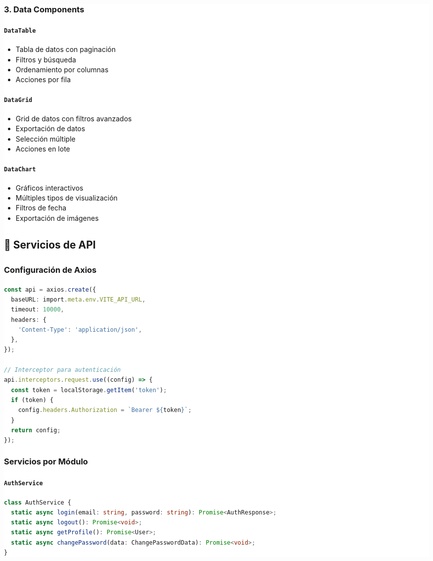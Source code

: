 ### 3. Data Components

#### `DataTable`
- Tabla de datos con paginación
- Filtros y búsqueda
- Ordenamiento por columnas
- Acciones por fila

#### `DataGrid`
- Grid de datos con filtros avanzados
- Exportación de datos
- Selección múltiple
- Acciones en lote

#### `DataChart`
- Gráficos interactivos
- Múltiples tipos de visualización
- Filtros de fecha
- Exportación de imágenes

## 🚀 Servicios de API

### Configuración de Axios

```typescript
const api = axios.create({
  baseURL: import.meta.env.VITE_API_URL,
  timeout: 10000,
  headers: {
    'Content-Type': 'application/json',
  },
});

// Interceptor para autenticación
api.interceptors.request.use((config) => {
  const token = localStorage.getItem('token');
  if (token) {
    config.headers.Authorization = `Bearer ${token}`;
  }
  return config;
});
```

### Servicios por Módulo

#### `AuthService`
```typescript
class AuthService {
  static async login(email: string, password: string): Promise<AuthResponse>;
  static async logout(): Promise<void>;
  static async getProfile(): Promise<User>;
  static async changePassword(data: ChangePasswordData): Promise<void>;
}
```
